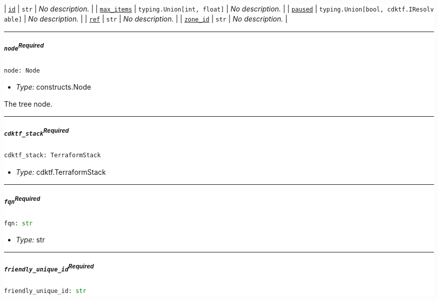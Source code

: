| <code><a href="#@cdktf/provider-cloudflare.dataCloudflareFilters.DataCloudflareFilters.property.id">id</a></code> | <code>str</code> | *No description.* |
| <code><a href="#@cdktf/provider-cloudflare.dataCloudflareFilters.DataCloudflareFilters.property.maxItems">max_items</a></code> | <code>typing.Union[int, float]</code> | *No description.* |
| <code><a href="#@cdktf/provider-cloudflare.dataCloudflareFilters.DataCloudflareFilters.property.paused">paused</a></code> | <code>typing.Union[bool, cdktf.IResolvable]</code> | *No description.* |
| <code><a href="#@cdktf/provider-cloudflare.dataCloudflareFilters.DataCloudflareFilters.property.ref">ref</a></code> | <code>str</code> | *No description.* |
| <code><a href="#@cdktf/provider-cloudflare.dataCloudflareFilters.DataCloudflareFilters.property.zoneId">zone_id</a></code> | <code>str</code> | *No description.* |

---

##### `node`<sup>Required</sup> <a name="node" id="@cdktf/provider-cloudflare.dataCloudflareFilters.DataCloudflareFilters.property.node"></a>

```python
node: Node
```

- *Type:* constructs.Node

The tree node.

---

##### `cdktf_stack`<sup>Required</sup> <a name="cdktf_stack" id="@cdktf/provider-cloudflare.dataCloudflareFilters.DataCloudflareFilters.property.cdktfStack"></a>

```python
cdktf_stack: TerraformStack
```

- *Type:* cdktf.TerraformStack

---

##### `fqn`<sup>Required</sup> <a name="fqn" id="@cdktf/provider-cloudflare.dataCloudflareFilters.DataCloudflareFilters.property.fqn"></a>

```python
fqn: str
```

- *Type:* str

---

##### `friendly_unique_id`<sup>Required</sup> <a name="friendly_unique_id" id="@cdktf/provider-cloudflare.dataCloudflareFilters.DataCloudflareFilters.property.friendlyUniqueId"></a>

```python
friendly_unique_id: str
```
